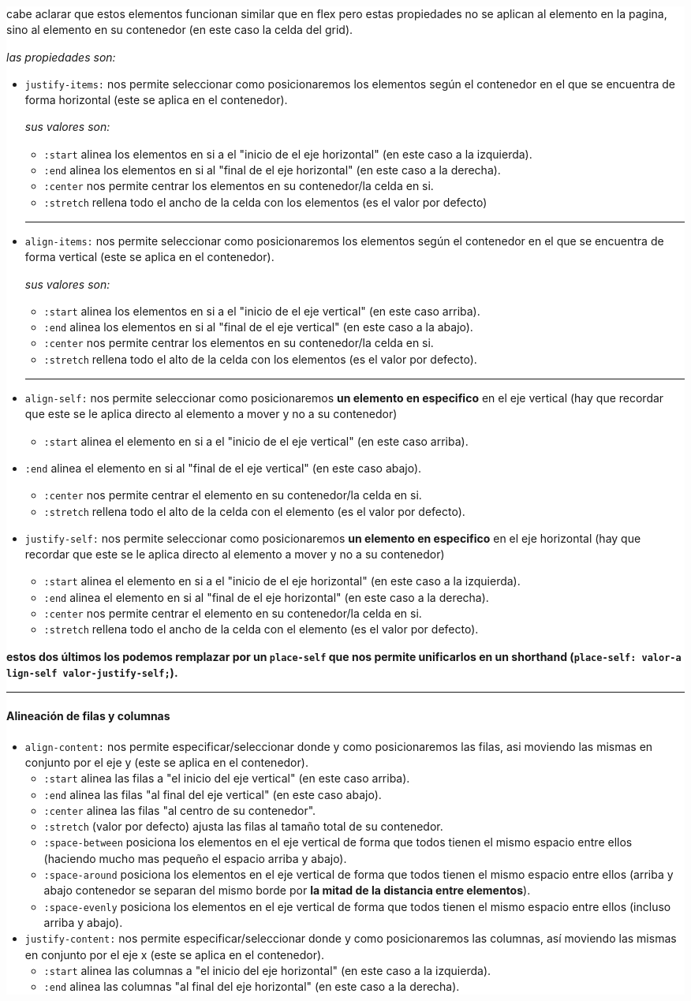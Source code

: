 cabe aclarar que estos elementos funcionan similar que en flex pero estas propiedades no se aplican al elemento en la pagina, sino al elemento en su contenedor (en este caso la celda del grid).

*las propiedades son:*

+ `justify-items:` nos permite seleccionar como posicionaremos los elementos según el contenedor en el que se encuentra de forma horizontal (este se aplica en el contenedor).

  *sus valores son:*

  + `:start` alinea los elementos en si a el "inicio de el eje horizontal" (en este caso a la izquierda).
  + `:end` alinea los elementos en si al "final de el eje horizontal" (en este caso a la derecha).
  + `:center` nos permite centrar los elementos en su contenedor/la celda en si.
  + `:stretch` rellena todo el ancho de la celda con los elementos (es el valor por defecto)

  ---

+ `align-items:` nos permite seleccionar como posicionaremos los elementos según el contenedor en el que se encuentra de forma vertical (este se aplica en el contenedor).

  *sus valores son:*

  - `:start` alinea los elementos en si a el "inicio de el eje vertical" (en este caso arriba).
  - `:end` alinea los elementos en si al "final de el eje vertical" (en este caso a la abajo).
  - `:center` nos permite centrar los elementos en su contenedor/la celda en si.
  - `:stretch` rellena todo el alto de la celda con los elementos (es el valor por defecto).
  
  ---
+ `align-self:` nos permite seleccionar como posicionaremos **un elemento en especifico** en el eje vertical (hay que recordar que este se le aplica directo al elemento a mover y no a su contenedor)
  + `:start` alinea el elemento en si a el "inicio de el eje vertical" (en este caso arriba).
+ `:end` alinea el elemento en si al "final de el eje vertical" (en este caso abajo).
  + `:center` nos permite centrar el elemento en su contenedor/la celda en si.
  + `:stretch` rellena todo el alto de la celda con el elemento (es el valor por defecto).
+ `justify-self:` nos permite seleccionar como posicionaremos **un elemento en especifico** en el eje horizontal (hay que recordar que este se le aplica directo al elemento a mover y no a su contenedor)
  + `:start` alinea el elemento en si a el "inicio de el eje horizontal" (en este caso a la izquierda).
  + `:end` alinea el elemento en si al "final de el eje horizontal" (en este caso a la derecha).
  + `:center` nos permite centrar el elemento en su contenedor/la celda en si.
  + `:stretch` rellena todo el ancho de la celda con el elemento (es el valor por defecto).

**estos dos últimos los podemos remplazar por un `place-self` que nos permite unificarlos en un shorthand (`place-self: valor-align-self valor-justify-self;`).**

---

#### Alineación de filas y columnas

+ `align-content:` nos permite especificar/seleccionar donde y como posicionaremos las filas, asi moviendo las mismas en conjunto por el eje y (este se aplica en el contenedor).
  + `:start` alinea las filas a "el inicio del eje vertical" (en este caso arriba).
  + `:end` alinea las filas "al final del eje vertical" (en este caso abajo).
  + `:center` alinea las filas "al centro de su contenedor".
  + `:stretch` (valor por defecto) ajusta las filas al tamaño total de su contenedor.
  + `:space-between` posiciona los elementos en el eje vertical de forma que todos tienen el mismo espacio entre ellos (haciendo mucho mas pequeño el espacio arriba y abajo).
  + `:space-around` posiciona los elementos en el eje vertical de forma que todos tienen el mismo espacio entre ellos (arriba y abajo contenedor se separan del mismo borde por **la mitad de la distancia entre elementos**).
  + `:space-evenly` posiciona los elementos en el eje vertical de forma que todos tienen el mismo espacio entre ellos (incluso arriba y abajo).
+ `justify-content:` nos permite especificar/seleccionar donde y como posicionaremos las columnas, así moviendo las mismas en conjunto por el eje x (este se aplica en el contenedor).
  + `:start` alinea las columnas a "el inicio del eje horizontal" (en este caso a la izquierda).
  + `:end` alinea las columnas "al final del eje horizontal" (en este caso a la derecha).